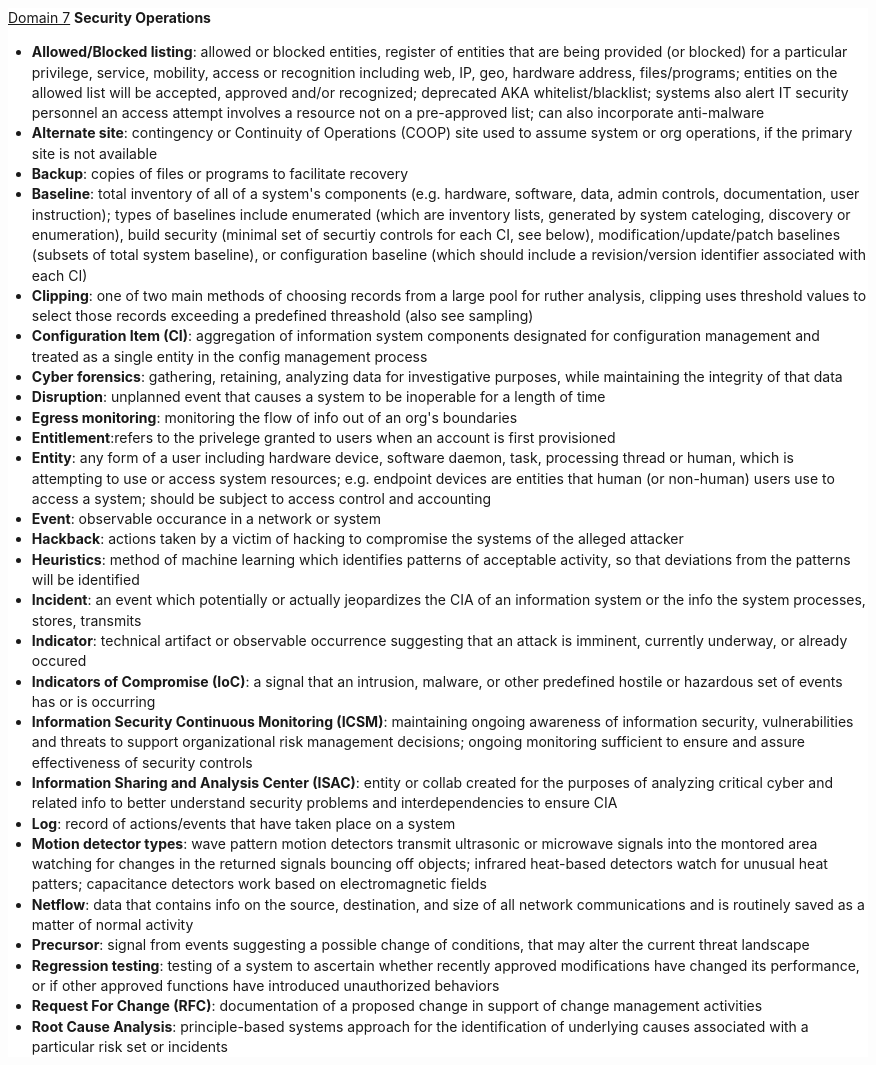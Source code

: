 [Domain 7](#domain7-top) **Security Operations**

- **Allowed/Blocked listing**: allowed or blocked entities, register of entities that are being provided (or blocked) for a particular privilege, service, mobility, access or recognition including web, IP, geo, hardware address, files/programs; entities on the allowed list will be accepted, approved and/or recognized; deprecated AKA whitelist/blacklist; systems also alert IT security personnel an access attempt involves a resource not on a pre-approved list; can also incorporate anti-malware
- **Alternate site**: contingency or Continuity of Operations (COOP) site used to assume system or org operations, if the primary site is not available
- **Backup**: copies of files or programs to facilitate recovery
- **Baseline**: total inventory of all of a system's components (e.g. hardware, software, data, admin controls, documentation, user instruction); types of baselines include enumerated (which are inventory lists, generated by system cateloging, discovery or enumeration), build security (minimal set of securtiy controls for each CI, see below), modification/update/patch baselines (subsets of total system baseline), or configuration baseline (which should include a revision/version identifier associated with each CI)
- **Clipping**: one of two main methods of choosing records from a large pool for ruther analysis, clipping uses threshold values to select those records exceeding a predefined threashold (also see sampling)
- **Configuration Item (CI)**: aggregation of information system components designated for configuration management and treated as a single entity in the config management process
- **Cyber forensics**: gathering, retaining, analyzing data for investigative purposes, while maintaining the integrity of that data
- **Disruption**: unplanned event that causes a system to be inoperable for a length of time
- **Egress monitoring**: monitoring the flow of info out of an org's boundaries
- **Entitlement**:refers to the privelege granted to users when an account is first provisioned
- **Entity**: any form of a user including hardware device, software daemon, task, processing thread or human, which is attempting to use or access system resources; e.g. endpoint devices are entities that human (or non-human) users use to access a system; should be subject to access control and accounting
- **Event**: observable occurance in a network or system
- **Hackback**: actions taken by a victim of hacking to compromise the systems of the alleged attacker
- **Heuristics**: method of machine learning which identifies patterns of acceptable activity, so that deviations from the patterns will be identified
- **Incident**: an event which potentially or actually jeopardizes the CIA of an information system or the info the system processes, stores, transmits
- **Indicator**: technical artifact or observable occurrence suggesting that an attack is imminent, currently underway, or already occured
- **Indicators of Compromise (IoC)**: a signal that an intrusion, malware, or other predefined hostile or hazardous set of events has or is occurring
- **Information Security Continuous Monitoring (ICSM)**: maintaining ongoing awareness of information security, vulnerabilities and threats to support organizational risk management decisions; ongoing monitoring sufficient to ensure and assure effectiveness of security controls
- **Information Sharing and Analysis Center (ISAC)**: entity or collab created for the purposes of analyzing critical cyber and related info to better understand security problems and interdependencies to ensure CIA
- **Log**: record of actions/events that have taken place on a system
- **Motion detector types**: wave pattern motion detectors transmit ultrasonic or microwave signals into the montored area watching for changes in the returned signals bouncing off objects; infrared heat-based detectors watch for unusual heat patters; capacitance detectors work based on electromagnetic fields
- **Netflow**: data that contains info on the source, destination, and size of all network communications and is routinely saved as a matter of normal activity
- **Precursor**: signal from events suggesting a possible change of conditions, that may alter the current threat landscape
- **Regression testing**: testing of a system to ascertain whether recently approved modifications have changed its performance, or if other approved functions have introduced unauthorized behaviors
- **Request For Change (RFC)**: documentation of a proposed change in support of change management activities 
- **Root Cause Analysis**: principle-based systems approach for the identification of underlying causes associated with a particular risk set or incidents